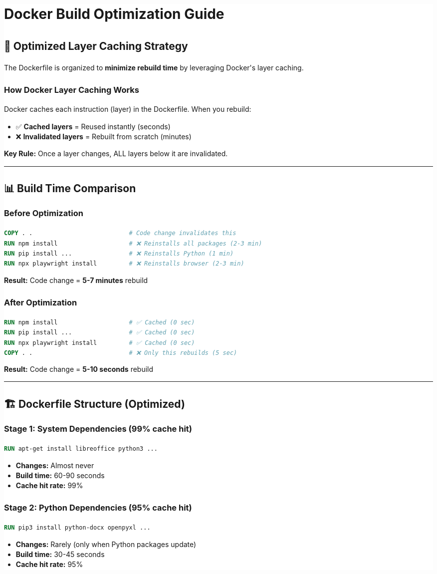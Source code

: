 # Docker Build Optimization Guide

## 🚀 Optimized Layer Caching Strategy

The Dockerfile is organized to **minimize rebuild time** by leveraging Docker's layer caching.

### How Docker Layer Caching Works

Docker caches each instruction (layer) in the Dockerfile. When you rebuild:
- ✅ **Cached layers** = Reused instantly (seconds)
- ❌ **Invalidated layers** = Rebuilt from scratch (minutes)

**Key Rule:** Once a layer changes, ALL layers below it are invalidated.

---

## 📊 Build Time Comparison

### Before Optimization
```dockerfile
COPY . .                           # Code change invalidates this
RUN npm install                    # ❌ Reinstalls all packages (2-3 min)
RUN pip install ...                # ❌ Reinstalls Python (1 min)
RUN npx playwright install         # ❌ Reinstalls browser (2-3 min)
```

**Result:** Code change = **5-7 minutes** rebuild

### After Optimization
```dockerfile
RUN npm install                    # ✅ Cached (0 sec)
RUN pip install ...                # ✅ Cached (0 sec)
RUN npx playwright install         # ✅ Cached (0 sec)
COPY . .                           # ❌ Only this rebuilds (5 sec)
```

**Result:** Code change = **5-10 seconds** rebuild

---

## 🏗️ Dockerfile Structure (Optimized)

### Stage 1: System Dependencies (99% cache hit)
```dockerfile
RUN apt-get install libreoffice python3 ...
```
- **Changes:** Almost never
- **Build time:** 60-90 seconds
- **Cache hit rate:** 99%

### Stage 2: Python Dependencies (95% cache hit)
```dockerfile
RUN pip3 install python-docx openpyxl ...
```
- **Changes:** Rarely (only when Python packages update)
- **Build time:** 30-45 seconds
- **Cache hit rate:** 95%

